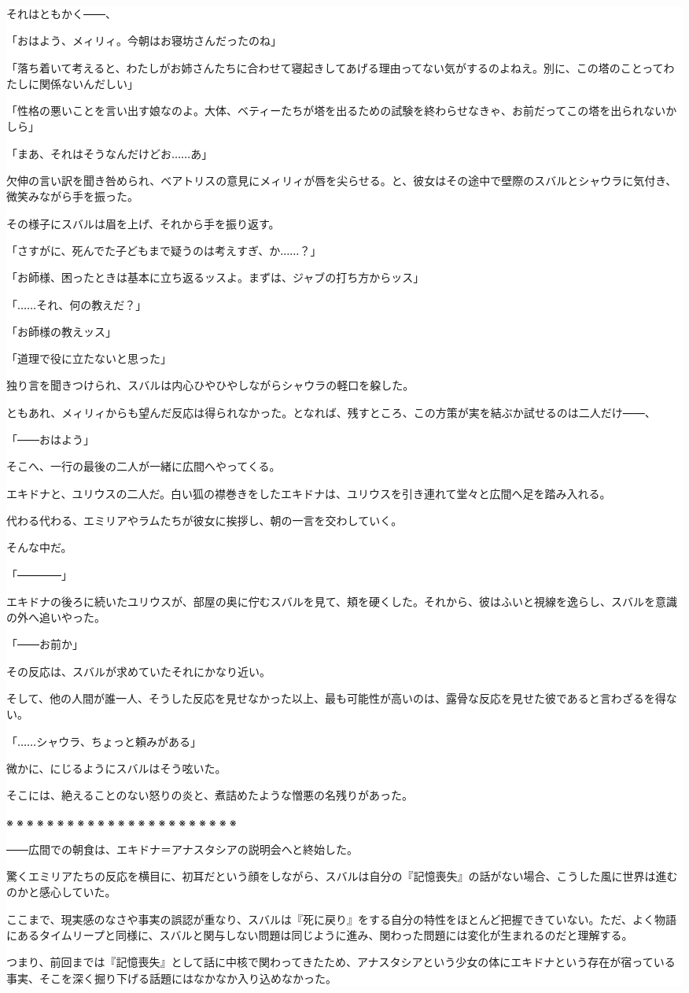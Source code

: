 それはともかく――、

「おはよう、メィリィ。今朝はお寝坊さんだったのね」

「落ち着いて考えると、わたしがお姉さんたちに合わせて寝起きしてあげる理由ってない気がするのよねえ。別に、この塔のことってわたしに関係ないんだしい」

「性格の悪いことを言い出す娘なのよ。大体、ベティーたちが塔を出るための試験を終わらせなきゃ、お前だってこの塔を出られないかしら」

「まあ、それはそうなんだけどお……あ」

欠伸の言い訳を聞き咎められ、ベアトリスの意見にメィリィが唇を尖らせる。と、彼女はその途中で壁際のスバルとシャウラに気付き、微笑みながら手を振った。

その様子にスバルは眉を上げ、それから手を振り返す。

「さすがに、死んでた子どもまで疑うのは考えすぎ、か……？」

「お師様、困ったときは基本に立ち返るッスよ。まずは、ジャブの打ち方からッス」

「……それ、何の教えだ？」

「お師様の教えッス」

「道理で役に立たないと思った」

独り言を聞きつけられ、スバルは内心ひやひやしながらシャウラの軽口を躱した。

ともあれ、メィリィからも望んだ反応は得られなかった。となれば、残すところ、この方策が実を結ぶか試せるのは二人だけ――、

「――おはよう」

そこへ、一行の最後の二人が一緒に広間へやってくる。

エキドナと、ユリウスの二人だ。白い狐の襟巻きをしたエキドナは、ユリウスを引き連れて堂々と広間へ足を踏み入れる。

代わる代わる、エミリアやラムたちが彼女に挨拶し、朝の一言を交わしていく。

そんな中だ。

「――――」

エキドナの後ろに続いたユリウスが、部屋の奥に佇むスバルを見て、頬を硬くした。それから、彼はふいと視線を逸らし、スバルを意識の外へ追いやった。

「――お前か」

その反応は、スバルが求めていたそれにかなり近い。

そして、他の人間が誰一人、そうした反応を見せなかった以上、最も可能性が高いのは、露骨な反応を見せた彼であると言わざるを得ない。

「……シャウラ、ちょっと頼みがある」

微かに、にじるようにスバルはそう呟いた。

そこには、絶えることのない怒りの炎と、煮詰めたような憎悪の名残りがあった。

※ ※ ※ ※ ※ ※ ※ ※ ※ ※ ※ ※ ※ ※ ※ ※ ※ ※ ※ ※ ※ ※ ※

――広間での朝食は、エキドナ＝アナスタシアの説明会へと終始した。

驚くエミリアたちの反応を横目に、初耳だという顔をしながら、スバルは自分の『記憶喪失』の話がない場合、こうした風に世界は進むのかと感心していた。

ここまで、現実感のなさや事実の誤認が重なり、スバルは『死に戻り』をする自分の特性をほとんど把握できていない。ただ、よく物語にあるタイムリープと同様に、スバルと関与しない問題は同じように進み、関わった問題には変化が生まれるのだと理解する。

つまり、前回までは『記憶喪失』として話に中核で関わってきたため、アナスタシアという少女の体にエキドナという存在が宿っている事実、そこを深く掘り下げる話題にはなかなか入り込めなかった。
